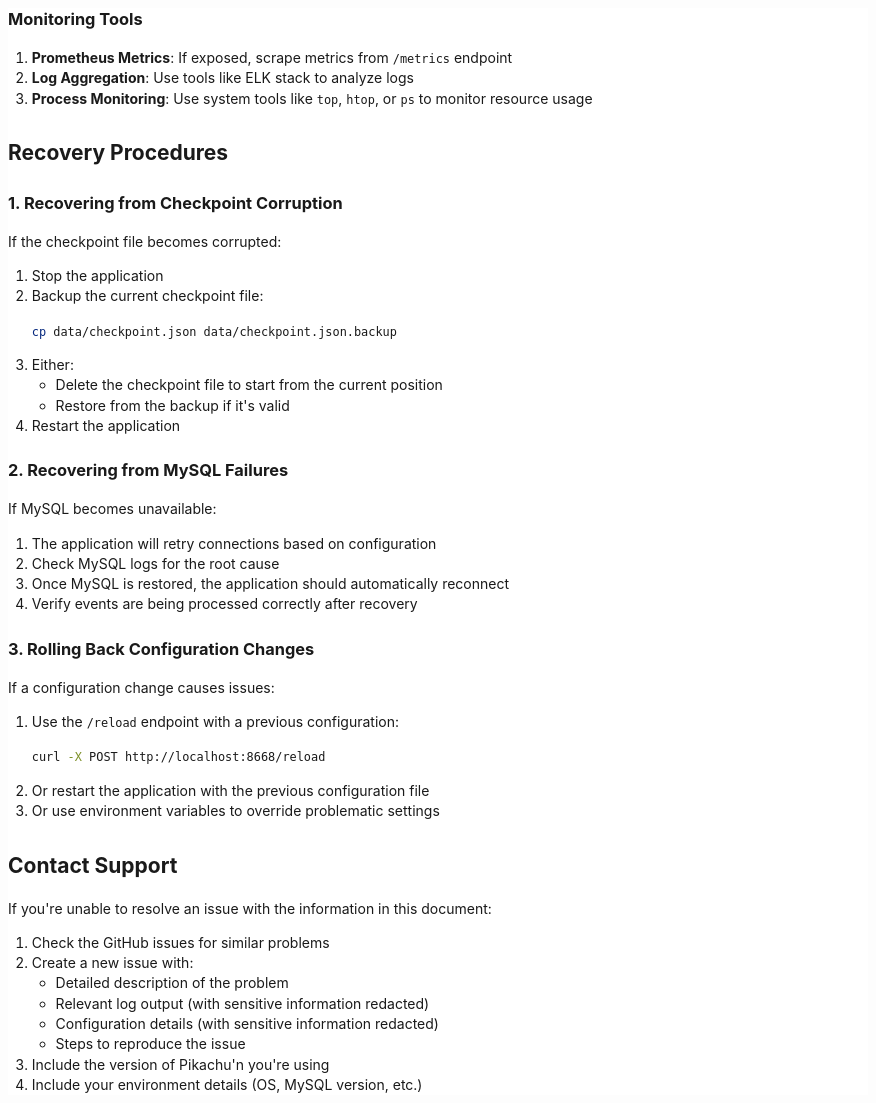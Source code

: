 ### Monitoring Tools

1. **Prometheus Metrics**: If exposed, scrape metrics from `/metrics` endpoint
2. **Log Aggregation**: Use tools like ELK stack to analyze logs
3. **Process Monitoring**: Use system tools like `top`, `htop`, or `ps` to monitor resource usage

## Recovery Procedures

### 1. Recovering from Checkpoint Corruption

If the checkpoint file becomes corrupted:
1. Stop the application
2. Backup the current checkpoint file:
   ```bash
   cp data/checkpoint.json data/checkpoint.json.backup
   ```
3. Either:
   - Delete the checkpoint file to start from the current position
   - Restore from the backup if it's valid
4. Restart the application

### 2. Recovering from MySQL Failures

If MySQL becomes unavailable:
1. The application will retry connections based on configuration
2. Check MySQL logs for the root cause
3. Once MySQL is restored, the application should automatically reconnect
4. Verify events are being processed correctly after recovery

### 3. Rolling Back Configuration Changes

If a configuration change causes issues:
1. Use the `/reload` endpoint with a previous configuration:
   ```bash
   curl -X POST http://localhost:8668/reload
   ```
2. Or restart the application with the previous configuration file
3. Or use environment variables to override problematic settings

## Contact Support

If you're unable to resolve an issue with the information in this document:

1. Check the GitHub issues for similar problems
2. Create a new issue with:
   - Detailed description of the problem
   - Relevant log output (with sensitive information redacted)
   - Configuration details (with sensitive information redacted)
   - Steps to reproduce the issue
3. Include the version of Pikachu'n you're using
4. Include your environment details (OS, MySQL version, etc.)